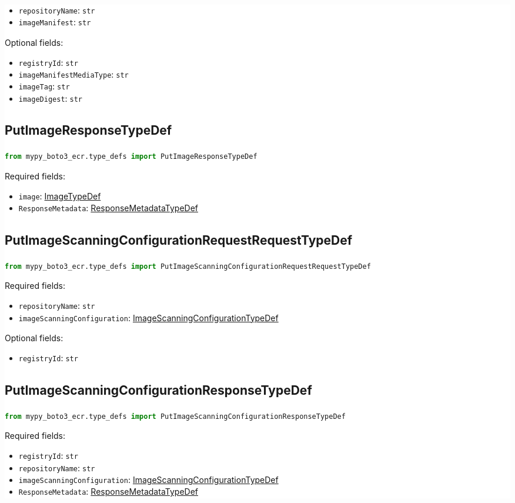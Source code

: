 - `repositoryName`: `str`
- `imageManifest`: `str`

Optional fields:

- `registryId`: `str`
- `imageManifestMediaType`: `str`
- `imageTag`: `str`
- `imageDigest`: `str`

<a id="putimageresponsetypedef"></a>

## PutImageResponseTypeDef

```python
from mypy_boto3_ecr.type_defs import PutImageResponseTypeDef
```

Required fields:

- `image`: [ImageTypeDef](./type_defs.md#imagetypedef)
- `ResponseMetadata`:
  [ResponseMetadataTypeDef](./type_defs.md#responsemetadatatypedef)

<a id="putimagescanningconfigurationrequestrequesttypedef"></a>

## PutImageScanningConfigurationRequestRequestTypeDef

```python
from mypy_boto3_ecr.type_defs import PutImageScanningConfigurationRequestRequestTypeDef
```

Required fields:

- `repositoryName`: `str`
- `imageScanningConfiguration`:
  [ImageScanningConfigurationTypeDef](./type_defs.md#imagescanningconfigurationtypedef)

Optional fields:

- `registryId`: `str`

<a id="putimagescanningconfigurationresponsetypedef"></a>

## PutImageScanningConfigurationResponseTypeDef

```python
from mypy_boto3_ecr.type_defs import PutImageScanningConfigurationResponseTypeDef
```

Required fields:

- `registryId`: `str`
- `repositoryName`: `str`
- `imageScanningConfiguration`:
  [ImageScanningConfigurationTypeDef](./type_defs.md#imagescanningconfigurationtypedef)
- `ResponseMetadata`:
  [ResponseMetadataTypeDef](./type_defs.md#responsemetadatatypedef)
